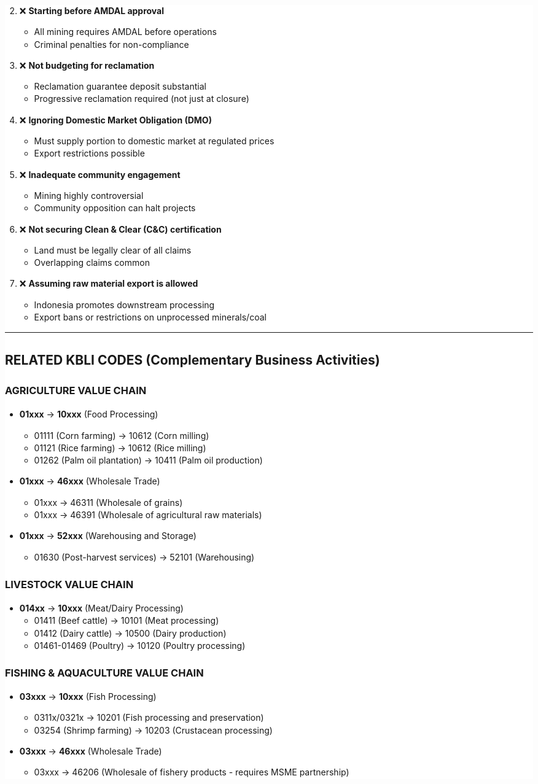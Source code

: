 2. ❌ **Starting before AMDAL approval**
   - All mining requires AMDAL before operations
   - Criminal penalties for non-compliance

3. ❌ **Not budgeting for reclamation**
   - Reclamation guarantee deposit substantial
   - Progressive reclamation required (not just at closure)

4. ❌ **Ignoring Domestic Market Obligation (DMO)**
   - Must supply portion to domestic market at regulated prices
   - Export restrictions possible

5. ❌ **Inadequate community engagement**
   - Mining highly controversial
   - Community opposition can halt projects

6. ❌ **Not securing Clean & Clear (C&C) certification**
   - Land must be legally clear of all claims
   - Overlapping claims common

7. ❌ **Assuming raw material export is allowed**
   - Indonesia promotes downstream processing
   - Export bans or restrictions on unprocessed minerals/coal

---

## RELATED KBLI CODES (Complementary Business Activities)

### AGRICULTURE VALUE CHAIN
- **01xxx** → **10xxx** (Food Processing)
  - 01111 (Corn farming) → 10612 (Corn milling)
  - 01121 (Rice farming) → 10612 (Rice milling)
  - 01262 (Palm oil plantation) → 10411 (Palm oil production)

- **01xxx** → **46xxx** (Wholesale Trade)
  - 01xxx → 46311 (Wholesale of grains)
  - 01xxx → 46391 (Wholesale of agricultural raw materials)

- **01xxx** → **52xxx** (Warehousing and Storage)
  - 01630 (Post-harvest services) → 52101 (Warehousing)

### LIVESTOCK VALUE CHAIN
- **014xx** → **10xxx** (Meat/Dairy Processing)
  - 01411 (Beef cattle) → 10101 (Meat processing)
  - 01412 (Dairy cattle) → 10500 (Dairy production)
  - 01461-01469 (Poultry) → 10120 (Poultry processing)

### FISHING & AQUACULTURE VALUE CHAIN
- **03xxx** → **10xxx** (Fish Processing)
  - 0311x/0321x → 10201 (Fish processing and preservation)
  - 03254 (Shrimp farming) → 10203 (Crustacean processing)

- **03xxx** → **46xxx** (Wholesale Trade)
  - 03xxx → 46206 (Wholesale of fishery products - requires MSME partnership)
